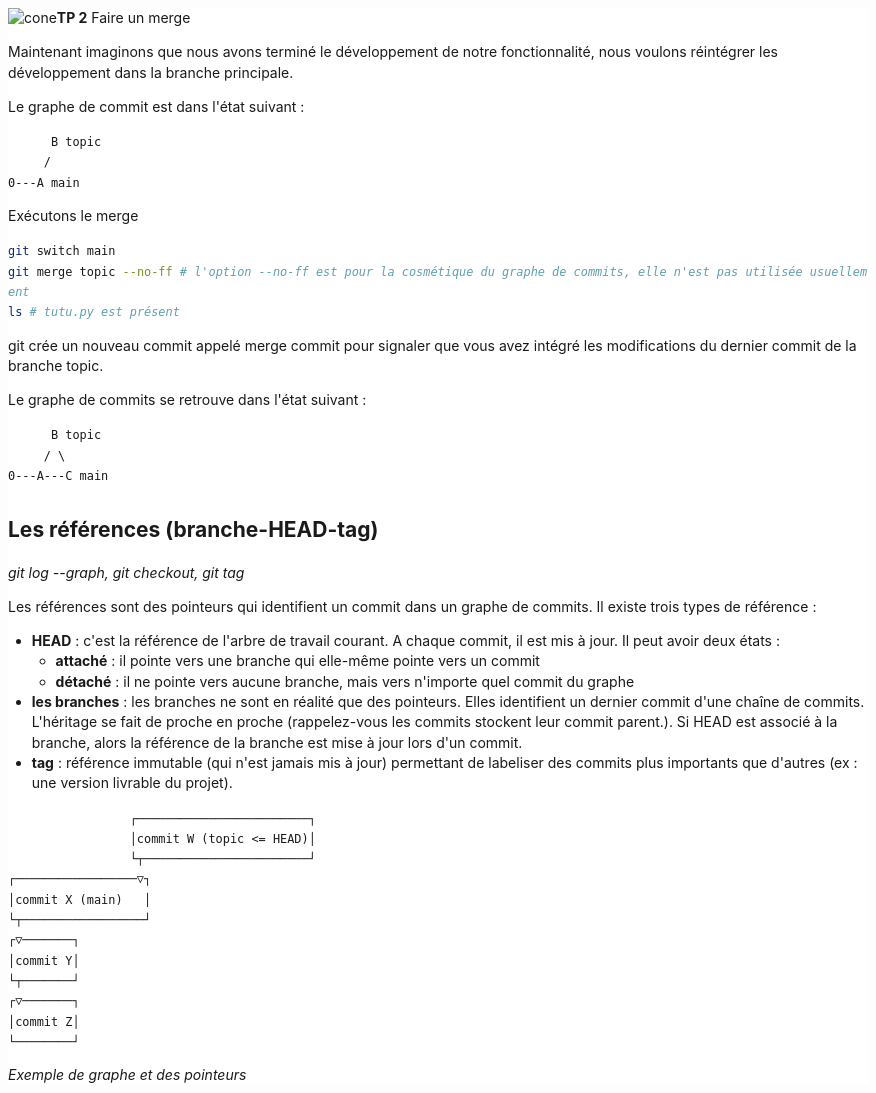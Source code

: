 ![cone](https://leolelonquer.github.io/blog/assets/images/cone-svgrepo-com.svg)**TP 2** Faire un merge

Maintenant imaginons que nous avons terminé le développement de notre fonctionnalité, nous voulons réintégrer les développement dans la branche principale.

Le graphe de commit est dans l'état suivant : 
```txt
      B topic
     /
0---A main
```

Exécutons le merge
```bash
git switch main 
git merge topic --no-ff # l'option --no-ff est pour la cosmétique du graphe de commits, elle n'est pas utilisée usuellement
ls # tutu.py est présent
```

git crée un nouveau commit appelé merge commit pour signaler que vous avez intégré les modifications du dernier commit de la branche topic.

Le graphe de commits se retrouve dans l'état suivant :
```txt
      B topic
     / \
0---A---C main
```
## Les références (branche-HEAD-tag)
_git log --graph, git checkout, git tag_

Les références sont des pointeurs qui identifient un commit dans un graphe de commits. Il existe trois types de référence :

- **HEAD** : c'est la référence de l'arbre de travail courant. A chaque commit, il est mis à jour. Il peut avoir deux états :
  - **attaché** : il pointe vers une branche qui elle-même pointe vers un commit
  - **détaché** : il ne pointe vers aucune branche, mais vers n'importe quel commit du graphe
- **les branches** : les branches ne sont en réalité que des pointeurs. Elles identifient un dernier commit d'une chaîne de commits. L'héritage se fait de proche en proche (rappelez-vous les commits stockent leur commit parent.). Si HEAD est associé à la branche, alors la référence de la branche est mise à jour lors d'un commit.
- **tag** : référence immutable (qui n'est jamais mis à jour) permettant de labeliser des commits plus importants que d'autres (ex : une version livrable du projet).

```
                 ┌────────────────────────┐
                 │commit W (topic <= HEAD)│
                 └┬───────────────────────┘
┌─────────────────▽┐                                 
│commit X (main)   │                                 
└┬─────────────────┘                                 
┌▽───────┐                                           
│commit Y│                                           
└┬───────┘                                           
┌▽───────┐                                           
│commit Z│                                           
└────────┘                                           
```
_Exemple de graphe et des pointeurs_

